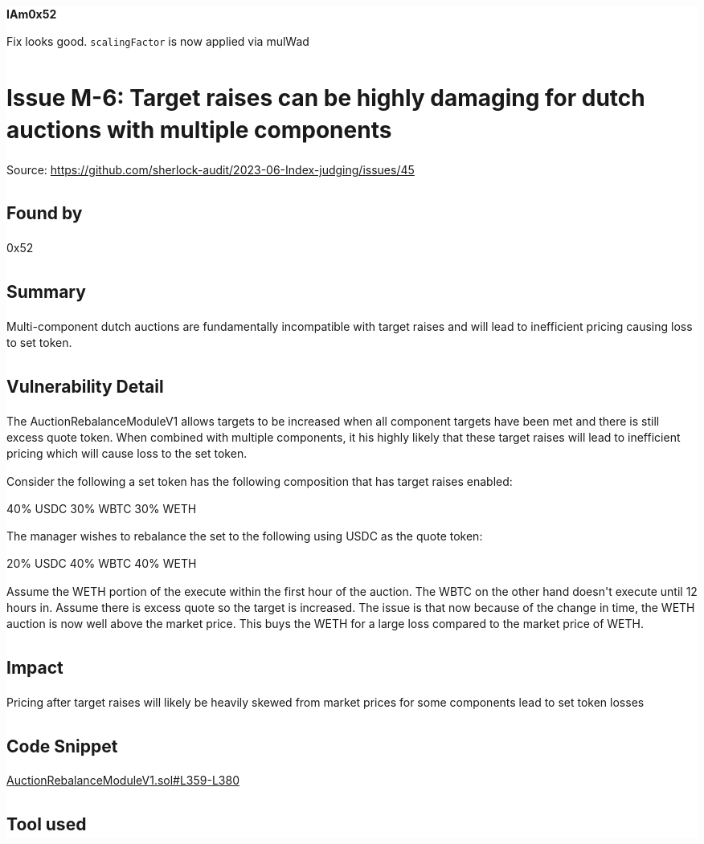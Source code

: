 **IAm0x52**

Fix looks good. `scalingFactor` is now applied via mulWad

# Issue M-6: Target raises can be highly damaging for dutch auctions with multiple components 

Source: https://github.com/sherlock-audit/2023-06-Index-judging/issues/45 

## Found by 
0x52
## Summary

Multi-component dutch auctions are fundamentally incompatible with target raises and will lead to inefficient pricing causing loss to set token.

## Vulnerability Detail

The AuctionRebalanceModuleV1 allows targets to be increased when all component targets have been met and there is still excess quote token. When combined with multiple components, it his highly likely that these target raises will lead to inefficient pricing which will cause loss to the set token.

Consider the following a set token has the following composition that has target raises enabled:

40% USDC
30% WBTC
30% WETH

The manager wishes to rebalance the set to the following using USDC as the quote token:

20% USDC
40% WBTC
40% WETH

Assume the WETH portion of the execute within the first hour of the auction. The WBTC on the other hand doesn't execute until 12 hours in. Assume there is excess quote so the target is increased. The issue is that now because of the change in time, the WETH auction is now well above the market price. This buys the WETH for a large loss compared to the market price of WETH.

## Impact

Pricing after target raises will likely be heavily skewed from market prices for some components lead to set token losses

## Code Snippet

[AuctionRebalanceModuleV1.sol#L359-L380](https://github.com/sherlock-audit/2023-06-Index/blob/main/index-protocol/contracts/protocol/modules/v1/AuctionRebalanceModuleV1.sol#L359-L380)

## Tool used

